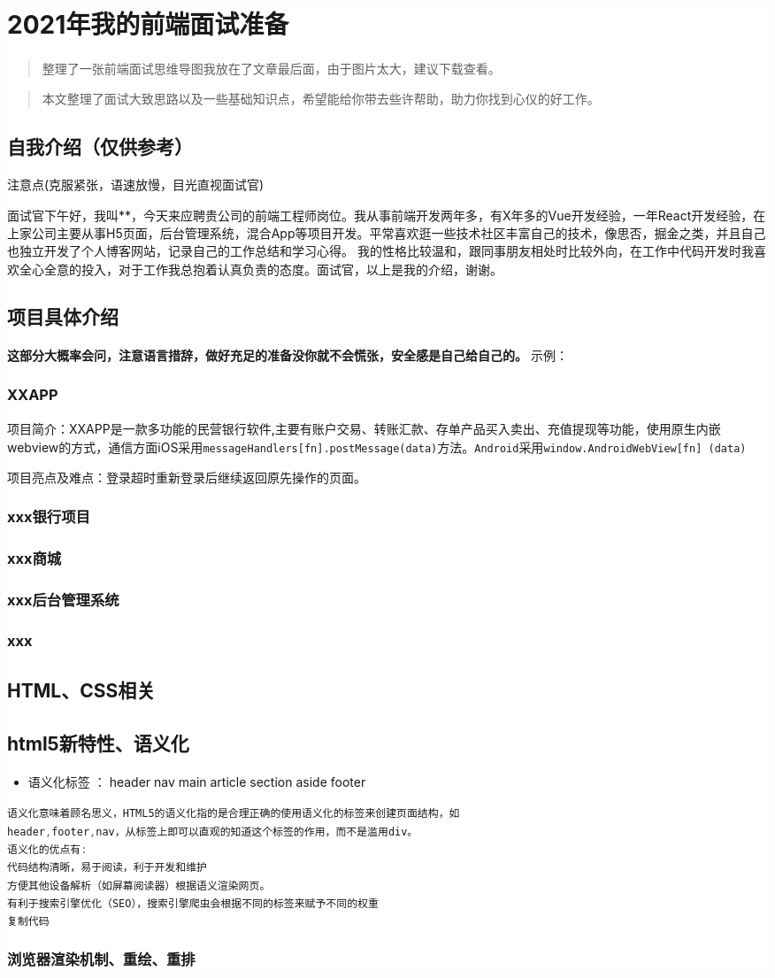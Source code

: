 # 2021年我的前端面试准备

> 整理了一张前端面试思维导图我放在了文章最后面，由于图片太大，建议下载查看。

> 本文整理了面试大致思路以及一些基础知识点，希望能给你带去些许帮助，助力你找到心仪的好工作。

## 自我介绍（仅供参考）

注意点(克服紧张，语速放慢，目光直视面试官)

面试官下午好，我叫**，今天来应聘贵公司的前端工程师岗位。我从事前端开发两年多，有X年多的Vue开发经验，一年React开发经验，在上家公司主要从事H5页面，后台管理系统，混合App等项目开发。平常喜欢逛一些技术社区丰富自己的技术，像思否，掘金之类，并且自己也独立开发了个人博客网站，记录自己的工作总结和学习心得。 我的性格比较温和，跟同事朋友相处时比较外向，在工作中代码开发时我喜欢全心全意的投入，对于工作我总抱着认真负责的态度。面试官，以上是我的介绍，谢谢。

## 项目具体介绍

**这部分大概率会问，注意语言措辞，做好充足的准备没你就不会慌张，安全感是自己给自己的。** 示例：

### XXAPP

项目简介：XXAPP是一款多功能的民营银行软件,主要有账户交易、转账汇款、存单产品买入卖出、充值提现等功能，使用原生内嵌webview的方式，通信方面iOS采用`messageHandlers[fn].postMessage(data)`方法。`Android`采用`window.AndroidWebView[fn] (data)`

项目亮点及难点：登录超时重新登录后继续返回原先操作的页面。

### xxx银行项目

### xxx商城

### xxx后台管理系统

### xxx

## HTML、CSS相关

## html5新特性、语义化

- 语义化标签 ： header nav main article section aside footer

```js
语义化意味着顾名思义，HTML5的语义化指的是合理正确的使用语义化的标签来创建页面结构，如 
header,footer,nav，从标签上即可以直观的知道这个标签的作用，而不是滥用div。
语义化的优点有:
代码结构清晰，易于阅读，利于开发和维护
方便其他设备解析（如屏幕阅读器）根据语义渲染网页。
有利于搜索引擎优化（SEO），搜索引擎爬虫会根据不同的标签来赋予不同的权重
复制代码
```

### 浏览器渲染机制、重绘、重排
